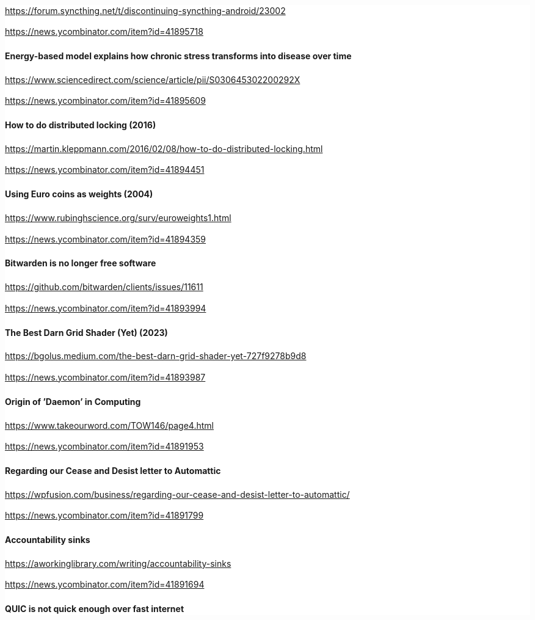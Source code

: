<span style="color: blue!80!green"><https://forum.syncthing.net/t/discontinuing-syncthing-android/23002></span>

<span style="color: black!50"><https://news.ycombinator.com/item?id=41895718></span>

#### Energy-based model explains how chronic stress transforms into disease over time

<span style="color: blue!80!green"><https://www.sciencedirect.com/science/article/pii/S030645302200292X></span>

<span style="color: black!50"><https://news.ycombinator.com/item?id=41895609></span>

#### How to do distributed locking (2016)

<span style="color: blue!80!green"><https://martin.kleppmann.com/2016/02/08/how-to-do-distributed-locking.html></span>

<span style="color: black!50"><https://news.ycombinator.com/item?id=41894451></span>

#### Using Euro coins as weights (2004)

<span style="color: blue!80!green"><https://www.rubinghscience.org/surv/euroweights1.html></span>

<span style="color: black!50"><https://news.ycombinator.com/item?id=41894359></span>

#### Bitwarden is no longer free software

<span style="color: blue!80!green"><https://github.com/bitwarden/clients/issues/11611></span>

<span style="color: black!50"><https://news.ycombinator.com/item?id=41893994></span>

#### The Best Darn Grid Shader (Yet) (2023)

<span style="color: blue!80!green"><https://bgolus.medium.com/the-best-darn-grid-shader-yet-727f9278b9d8></span>

<span style="color: black!50"><https://news.ycombinator.com/item?id=41893987></span>

#### Origin of ’Daemon’ in Computing

<span style="color: blue!80!green"><https://www.takeourword.com/TOW146/page4.html></span>

<span style="color: black!50"><https://news.ycombinator.com/item?id=41891953></span>

#### Regarding our Cease and Desist letter to Automattic

<span style="color: blue!80!green"><https://wpfusion.com/business/regarding-our-cease-and-desist-letter-to-automattic/></span>

<span style="color: black!50"><https://news.ycombinator.com/item?id=41891799></span>

#### Accountability sinks

<span style="color: blue!80!green"><https://aworkinglibrary.com/writing/accountability-sinks></span>

<span style="color: black!50"><https://news.ycombinator.com/item?id=41891694></span>

#### QUIC is not quick enough over fast internet
